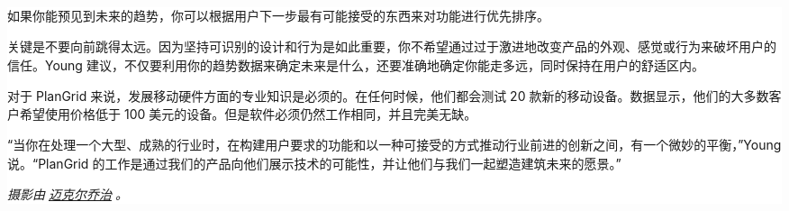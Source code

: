 如果你能预见到未来的趋势，你可以根据用户下一步最有可能接受的东西来对功能进行优先排序。

关键是不要向前跳得太远。因为坚持可识别的设计和行为是如此重要，你不希望通过过于激进地改变产品的外观、感觉或行为来破坏用户的信任。Young 建议，不仅要利用你的趋势数据来确定未来是什么，还要准确地确定你能走多远，同时保持在用户的舒适区内。

对于 PlanGrid 来说，发展移动硬件方面的专业知识是必须的。在任何时候，他们都会测试 20 款新的移动设备。数据显示，他们的大多数客户希望使用价格低于 100 美元的设备。但是软件必须仍然工作相同，并且完美无缺。

“当你在处理一个大型、成熟的行业时，在构建用户要求的功能和以一种可接受的方式推动行业前进的创新之间，有一个微妙的平衡，”Young 说。“PlanGrid 的工作是通过我们的产品向他们展示技术的可能性，并让他们与我们一起塑造建筑未来的愿景。”

*摄影由* *[迈克尔乔治](http://home.michaelgeorgephoto.com/ "null")* *。*
